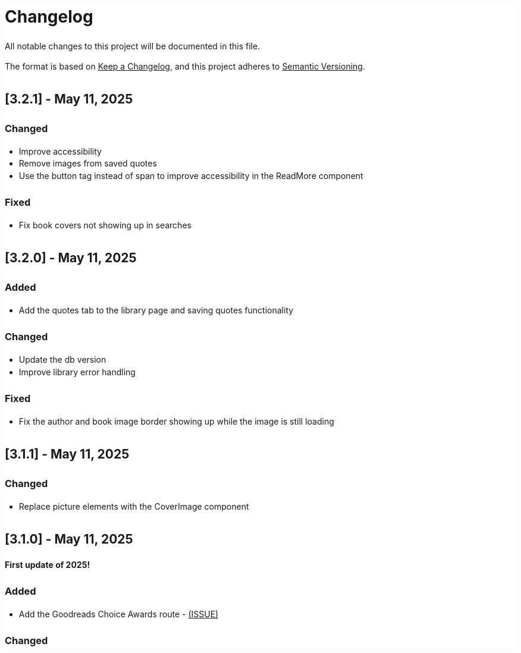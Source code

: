# Changelog

All notable changes to this project will be documented in this file.

The format is based on [Keep a Changelog](https://keepachangelog.com/en/1.0.0/),
and this project adheres to [Semantic Versioning](https://semver.org/spec/v2.0.0.html).

## [3.2.1] - May 11, 2025

### Changed

- Improve accessibility
- Remove images from saved quotes
- Use the button tag instead of span to improve accessibility in the ReadMore component

### Fixed

- Fix book covers not showing up in searches

## [3.2.0] - May 11, 2025

### Added

- Add the quotes tab to the library page and saving quotes functionality

### Changed

- Update the db version
- Improve library error handling

### Fixed

- Fix the author and book image border showing up while the image is still loading

## [3.1.1] - May 11, 2025

### Changed

- Replace picture elements with the CoverImage component

## [3.1.0] - May 11, 2025

**First update of 2025!**

### Added

- Add the Goodreads Choice Awards route - [(ISSUE)](https://github.com/nesaku/BiblioReads/issues/30)

### Changed
